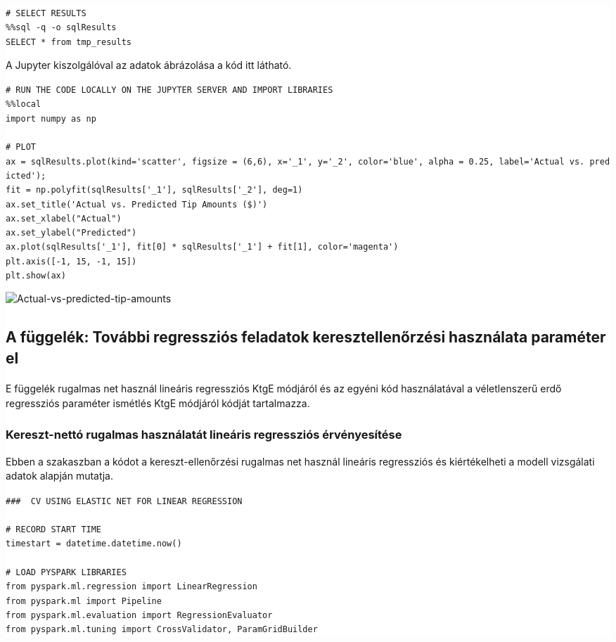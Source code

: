     # SELECT RESULTS
    %%sql -q -o sqlResults
    SELECT * from tmp_results


A Jupyter kiszolgálóval az adatok ábrázolása a kód itt látható.

    # RUN THE CODE LOCALLY ON THE JUPYTER SERVER AND IMPORT LIBRARIES
    %%local
    import numpy as np

    # PLOT
    ax = sqlResults.plot(kind='scatter', figsize = (6,6), x='_1', y='_2', color='blue', alpha = 0.25, label='Actual vs. predicted');
    fit = np.polyfit(sqlResults['_1'], sqlResults['_2'], deg=1)
    ax.set_title('Actual vs. Predicted Tip Amounts ($)')
    ax.set_xlabel("Actual")
    ax.set_ylabel("Predicted")
    ax.plot(sqlResults['_1'], fit[0] * sqlResults['_1'] + fit[1], color='magenta')
    plt.axis([-1, 15, -1, 15])
    plt.show(ax)

![Actual-vs-predicted-tip-amounts](./media/spark-advanced-data-exploration-modeling/actual-vs-predicted-tips.png)

## <a name="appendix-additional-regression-tasks-using-cross-validation-with-parameter-sweeps"></a>A függelék: További regressziós feladatok keresztellenőrzési használata paraméter el
E függelék rugalmas net használ lineáris regressziós KtgE módjáról és az egyéni kód használatával a véletlenszerű erdő regressziós paraméter ismétlés KtgE módjáról kódját tartalmazza.

### <a name="cross-validation-using-elastic-net-for-linear-regression"></a>Kereszt-nettó rugalmas használatát lineáris regressziós érvényesítése
Ebben a szakaszban a kódot a kereszt-ellenőrzési rugalmas net használ lineáris regressziós és kiértékelheti a modell vizsgálati adatok alapján mutatja.

    ###  CV USING ELASTIC NET FOR LINEAR REGRESSION

    # RECORD START TIME
    timestart = datetime.datetime.now()

    # LOAD PYSPARK LIBRARIES
    from pyspark.ml.regression import LinearRegression
    from pyspark.ml import Pipeline
    from pyspark.ml.evaluation import RegressionEvaluator
    from pyspark.ml.tuning import CrossValidator, ParamGridBuilder
